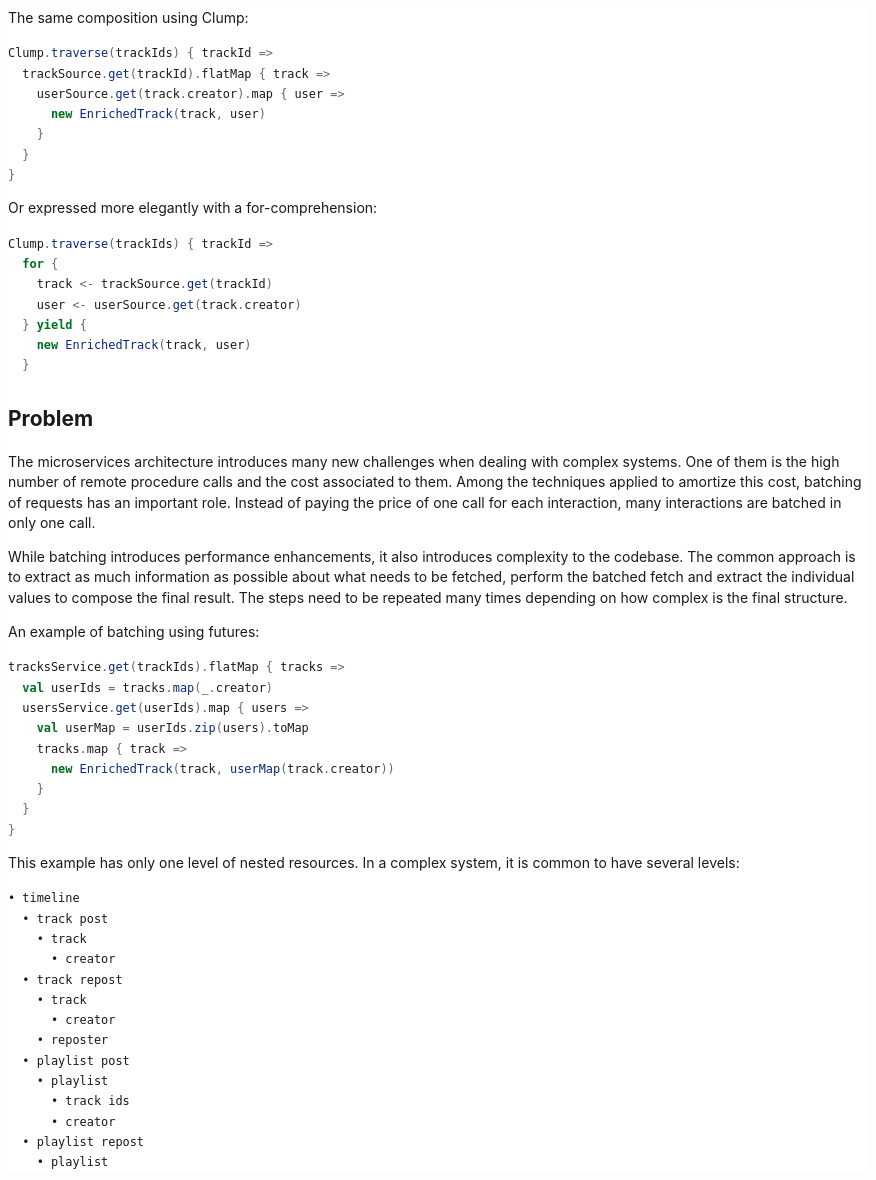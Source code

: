 The same composition using Clump:

```scala
Clump.traverse(trackIds) { trackId =>
  trackSource.get(trackId).flatMap { track =>
    userSource.get(track.creator).map { user =>
      new EnrichedTrack(track, user)
    }
  }
}
```

Or expressed more elegantly with a for-comprehension:

```scala
Clump.traverse(trackIds) { trackId =>
  for {
    track <- trackSource.get(trackId)
    user <- userSource.get(track.creator)
  } yield {
    new EnrichedTrack(track, user)
  }
```


## Problem ##

The microservices architecture introduces many new challenges when dealing with complex systems. One of them is the high number of remote procedure calls and the cost associated to them. Among the techniques applied to amortize this cost, batching of requests has an important role. Instead of paying the price of one call for each interaction, many interactions are batched in only one call.

While batching introduces performance enhancements, it also introduces complexity to the codebase. The common approach is to extract as much information as possible about what needs to be fetched, perform the batched fetch and extract the individual values to compose the final result. The steps need to be repeated many times depending on how complex is the final structure.

An example of batching using futures:

```scala
tracksService.get(trackIds).flatMap { tracks =>
  val userIds = tracks.map(_.creator)
  usersService.get(userIds).map { users =>
    val userMap = userIds.zip(users).toMap
    tracks.map { track =>
      new EnrichedTrack(track, userMap(track.creator))
    }
  }
}
```

This example has only one level of nested resources. In a complex system, it is common to have several levels:

```
• timeline
  • track post
    • track
      • creator
  • track repost
    • track
      • creator
    • reposter
  • playlist post
    • playlist
      • track ids
      • creator
  • playlist repost
    • playlist
```